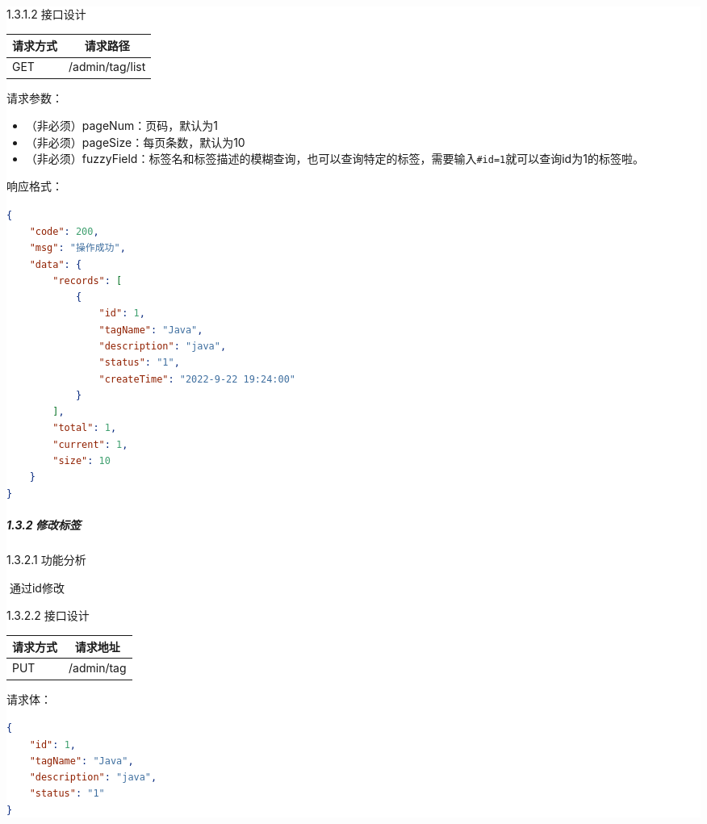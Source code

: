 1.3.1.2 接口设计

| 请求方式 | 请求路径        |
| -------- | --------------- |
| GET      | /admin/tag/list |

请求参数：

- （非必须）pageNum：页码，默认为1
- （非必须）pageSize：每页条数，默认为10
- （非必须）fuzzyField：标签名和标签描述的模糊查询，也可以查询特定的标签，需要输入`#id=1`就可以查询id为1的标签啦。

响应格式：

~~~json
{
    "code": 200,
    "msg": "操作成功",
    "data": {
        "records": [
            {
                "id": 1,
                "tagName": "Java",
                "description": "java",
                "status": "1",
                "createTime": "2022-9-22 19:24:00"
            }
        ],
        "total": 1,
        "current": 1,
        "size": 10
    }
}
~~~

##### 1.3.2 修改标签

1.3.2.1 功能分析

​	通过id修改

1.3.2.2 接口设计

| 请求方式 | 请求地址   |
| -------- | ---------- |
| PUT      | /admin/tag |

请求体：

~~~json
{
    "id": 1,
    "tagName": "Java",
    "description": "java",
    "status": "1"
}
~~~
